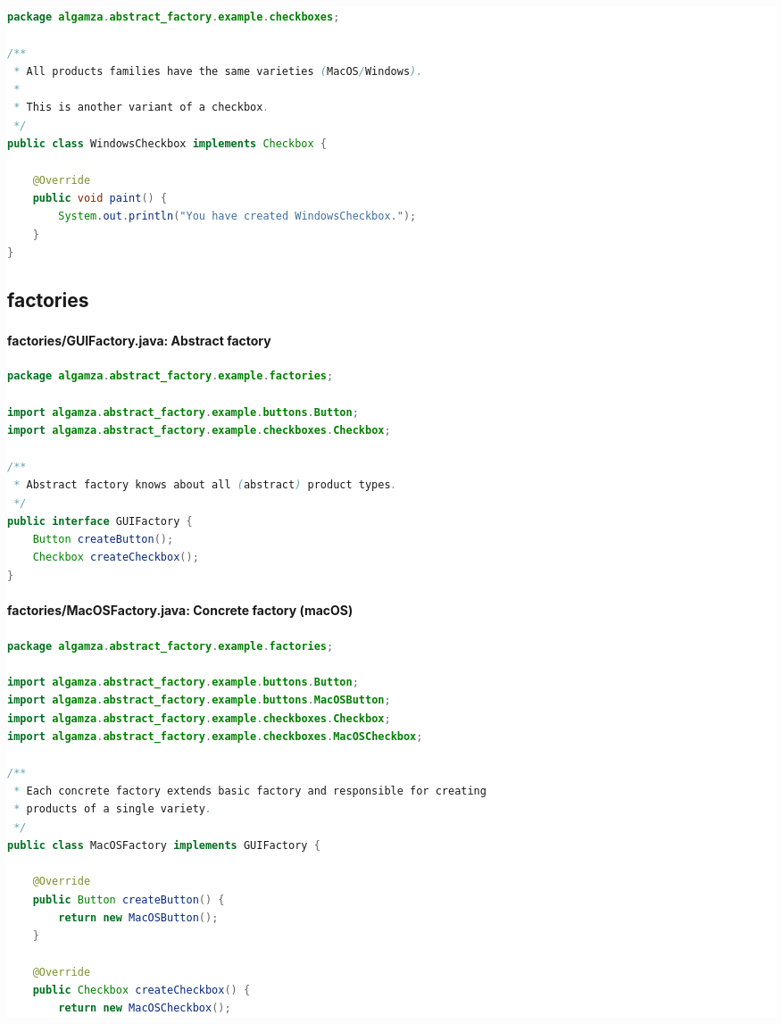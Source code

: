 ```java
package algamza.abstract_factory.example.checkboxes;

/**
 * All products families have the same varieties (MacOS/Windows).
 *
 * This is another variant of a checkbox.
 */
public class WindowsCheckbox implements Checkbox {

    @Override
    public void paint() {
        System.out.println("You have created WindowsCheckbox.");
    }
}
```
## [](https://algamza.github.io/2020-02-06/Abstract-Factory-Design-Pattern/java/example#example-0--factories)**factories**

#### [](https://algamza.github.io/2020-02-06/Abstract-Factory-Design-Pattern/java/example#example-0--factories-GUIFactory-java)**factories/GUIFactory.java:**  Abstract factory
```java
package algamza.abstract_factory.example.factories;

import algamza.abstract_factory.example.buttons.Button;
import algamza.abstract_factory.example.checkboxes.Checkbox;

/**
 * Abstract factory knows about all (abstract) product types.
 */
public interface GUIFactory {
    Button createButton();
    Checkbox createCheckbox();
}
```
#### [](https://algamza.github.io/2020-02-06/Abstract-Factory-Design-Pattern/java/example#example-0--factories-MacOSFactory-java)**factories/MacOSFactory.java:**  Concrete factory (macOS)
```java
package algamza.abstract_factory.example.factories;

import algamza.abstract_factory.example.buttons.Button;
import algamza.abstract_factory.example.buttons.MacOSButton;
import algamza.abstract_factory.example.checkboxes.Checkbox;
import algamza.abstract_factory.example.checkboxes.MacOSCheckbox;

/**
 * Each concrete factory extends basic factory and responsible for creating
 * products of a single variety.
 */
public class MacOSFactory implements GUIFactory {

    @Override
    public Button createButton() {
        return new MacOSButton();
    }

    @Override
    public Checkbox createCheckbox() {
        return new MacOSCheckbox();
```